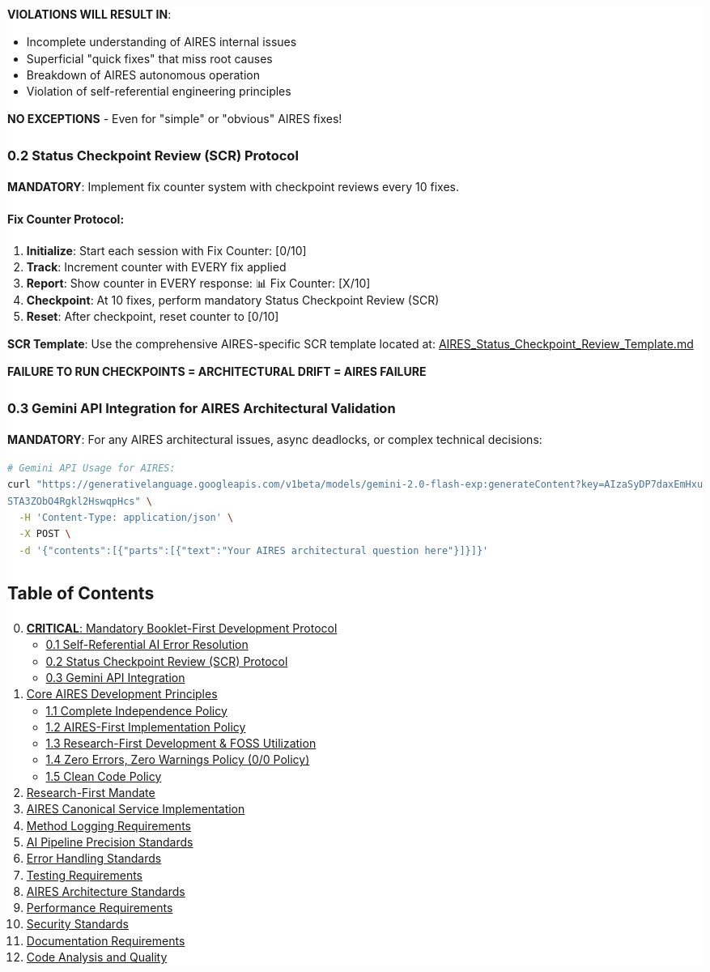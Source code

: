 **VIOLATIONS WILL RESULT IN**:
- Incomplete understanding of AIRES internal issues
- Superficial "quick fixes" that miss root causes
- Breakdown of AIRES autonomous operation
- Violation of self-referential engineering principles

**NO EXCEPTIONS** - Even for "simple" or "obvious" AIRES fixes!

### 0.2 Status Checkpoint Review (SCR) Protocol

**MANDATORY**: Implement fix counter system with checkpoint reviews every 10 fixes.

#### Fix Counter Protocol:
1. **Initialize**: Start each session with Fix Counter: [0/10]
2. **Track**: Increment counter with EVERY fix applied
3. **Report**: Show counter in EVERY response: 📊 Fix Counter: [X/10]
4. **Checkpoint**: At 10 fixes, perform mandatory Status Checkpoint Review (SCR)
5. **Reset**: After checkpoint, reset counter to [0/10]

**SCR Template**: Use the comprehensive AIRES-specific SCR template located at:
[AIRES_Status_Checkpoint_Review_Template.md](../../../AIRES/docs/AIRES_Status_Checkpoint_Review_Template.md)

**FAILURE TO RUN CHECKPOINTS = ARCHITECTURAL DRIFT = AIRES FAILURE**

### 0.3 Gemini API Integration for AIRES Architectural Validation

**MANDATORY**: For any AIRES architectural issues, async deadlocks, or complex technical decisions:

```bash
# Gemini API Usage for AIRES:
curl "https://generativelanguage.googleapis.com/v1beta/models/gemini-2.0-flash-exp:generateContent?key=AIzaSyDP7daxEmHxuSTA3ZObO4Rgkl2HswqpHcs" \
  -H 'Content-Type: application/json' \
  -X POST \
  -d '{"contents":[{"parts":[{"text":"Your AIRES architectural question here"}]}]}'
```

## Table of Contents

0. [**CRITICAL**: Mandatory Booklet-First Development Protocol](#critical-mandatory-booklet-first-development-protocol)
   - [0.1 Self-Referential AI Error Resolution](#01-absolute-requirement-self-referential-ai-error-resolution)
   - [0.2 Status Checkpoint Review (SCR) Protocol](#02-status-checkpoint-review-scr-protocol)
   - [0.3 Gemini API Integration](#03-gemini-api-integration-for-aires-architectural-validation)
1. [Core AIRES Development Principles](#core-aires-development-principles)
   - [1.1 Complete Independence Policy](#11-complete-independence-policy)
   - [1.2 AIRES-First Implementation Policy](#12-aires-first-implementation-policy)
   - [1.3 Research-First Development & FOSS Utilization](#13-research-first-development--foss-utilization)
   - [1.4 Zero Errors, Zero Warnings Policy (0/0 Policy)](#14-zero-errors-zero-warnings-policy-00-policy)
   - [1.5 Clean Code Policy](#15-clean-code-policy)
2. [Research-First Mandate](#research-first-mandate)
3. [AIRES Canonical Service Implementation](#aires-canonical-service-implementation)
4. [Method Logging Requirements](#method-logging-requirements)
5. [AI Pipeline Precision Standards](#ai-pipeline-precision-standards)
6. [Error Handling Standards](#error-handling-standards)
7. [Testing Requirements](#testing-requirements)
8. [AIRES Architecture Standards](#aires-architecture-standards)
9. [Performance Requirements](#performance-requirements)
10. [Security Standards](#security-standards)
11. [Documentation Requirements](#documentation-requirements)
12. [Code Analysis and Quality](#code-analysis-and-quality)